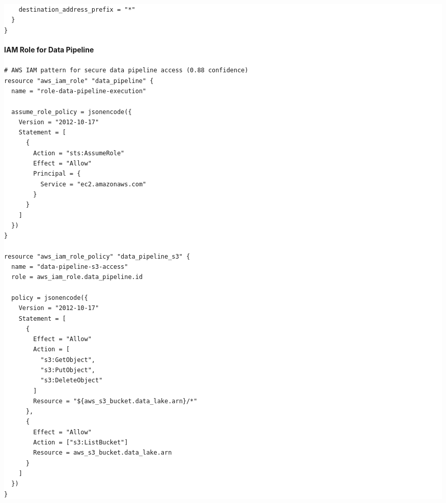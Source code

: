 ```hcl
    destination_address_prefix = "*"
  }
}
```

#### IAM Role for Data Pipeline
```hcl
# AWS IAM pattern for secure data pipeline access (0.88 confidence)
resource "aws_iam_role" "data_pipeline" {
  name = "role-data-pipeline-execution"

  assume_role_policy = jsonencode({
    Version = "2012-10-17"
    Statement = [
      {
        Action = "sts:AssumeRole"
        Effect = "Allow"
        Principal = {
          Service = "ec2.amazonaws.com"
        }
      }
    ]
  })
}

resource "aws_iam_role_policy" "data_pipeline_s3" {
  name = "data-pipeline-s3-access"
  role = aws_iam_role.data_pipeline.id

  policy = jsonencode({
    Version = "2012-10-17"
    Statement = [
      {
        Effect = "Allow"
        Action = [
          "s3:GetObject",
          "s3:PutObject",
          "s3:DeleteObject"
        ]
        Resource = "${aws_s3_bucket.data_lake.arn}/*"
      },
      {
        Effect = "Allow"
        Action = ["s3:ListBucket"]
        Resource = aws_s3_bucket.data_lake.arn
      }
    ]
  })
}
```
